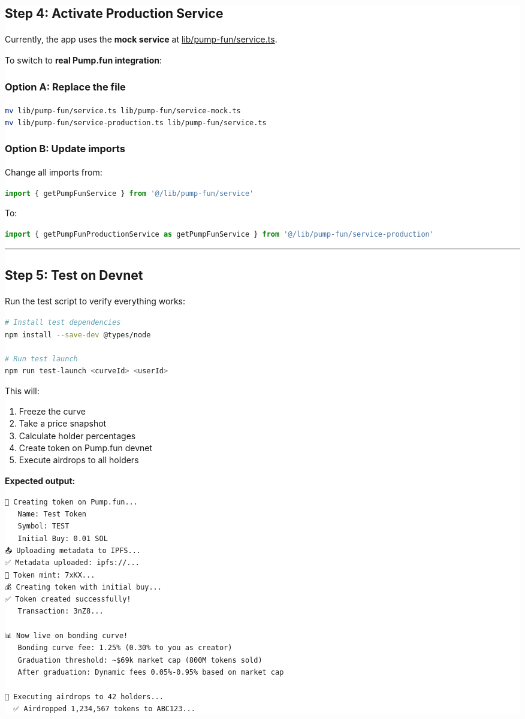
## Step 4: Activate Production Service

Currently, the app uses the **mock service** at [lib/pump-fun/service.ts](lib/pump-fun/service.ts).

To switch to **real Pump.fun integration**:

### Option A: Replace the file

```bash
mv lib/pump-fun/service.ts lib/pump-fun/service-mock.ts
mv lib/pump-fun/service-production.ts lib/pump-fun/service.ts
```

### Option B: Update imports

Change all imports from:
```typescript
import { getPumpFunService } from '@/lib/pump-fun/service'
```

To:
```typescript
import { getPumpFunProductionService as getPumpFunService } from '@/lib/pump-fun/service-production'
```

---

## Step 5: Test on Devnet

Run the test script to verify everything works:

```bash
# Install test dependencies
npm install --save-dev @types/node

# Run test launch
npm run test-launch <curveId> <userId>
```

This will:
1. Freeze the curve
2. Take a price snapshot
3. Calculate holder percentages
4. Create token on Pump.fun devnet
5. Execute airdrops to all holders

**Expected output:**
```
🚀 Creating token on Pump.fun...
   Name: Test Token
   Symbol: TEST
   Initial Buy: 0.01 SOL
📤 Uploading metadata to IPFS...
✅ Metadata uploaded: ipfs://...
🔑 Token mint: 7xKX...
💰 Creating token with initial buy...
✅ Token created successfully!
   Transaction: 3nZ8...

📊 Now live on bonding curve!
   Bonding curve fee: 1.25% (0.30% to you as creator)
   Graduation threshold: ~$69k market cap (800M tokens sold)
   After graduation: Dynamic fees 0.05%-0.95% based on market cap

🎁 Executing airdrops to 42 holders...
  ✅ Airdropped 1,234,567 tokens to ABC123...
```
